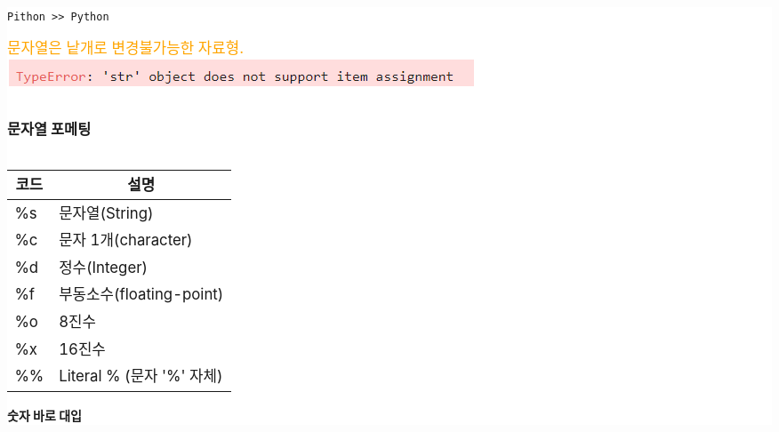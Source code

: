     Pithon >> Python


<span style="color: orange; font-size: 1.2rem;">문자열은 낱개로 변경불가능한 자료형.</span>  
![image.png](Type_files/6ad6e471-94fd-481c-82b9-895ddb9ec666.png)

### 문자열 포메팅
  
<table style="float:left; font-size: 1.2rem;">
    <thead>
        <tr>
            <th>코드</th>
            <th>설명</th>
        </tr>
    </thead>
    <tbody>
        <tr>
            <td>%s</td>
            <td>문자열(String)</td>
        </tr>
        <tr>
            <td>%c</td>
            <td>문자 1개(character)</td>
        </tr>
        <tr>
            <td>%d</td>
            <td>정수(Integer)</td>
        </tr>
        <tr>
            <td>%f</td>
            <td>부동소수(floating-point)</td>
        </tr>
        <tr>
            <td>%o</td>
            <td>8진수</td>
        </tr>
        <tr>
            <td>%x</td>
            <td>16진수</td>
        </tr>
        <tr>
            <td>%%</td>
            <td>Literal % (문자 '%' 자체)</td>
        </tr>
    </tbody>
</table>

#### 숫자 바로 대입

